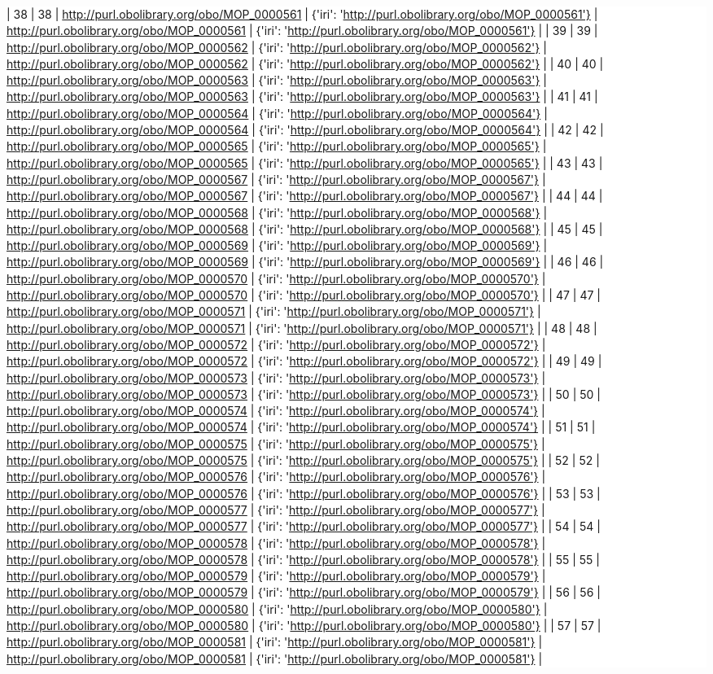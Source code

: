 |  38 |           38 | http://purl.obolibrary.org/obo/MOP_0000561  | {'iri': 'http://purl.obolibrary.org/obo/MOP_0000561'}                                                           | http://purl.obolibrary.org/obo/MOP_0000561  | {'iri': 'http://purl.obolibrary.org/obo/MOP_0000561'}  |
|  39 |           39 | http://purl.obolibrary.org/obo/MOP_0000562  | {'iri': 'http://purl.obolibrary.org/obo/MOP_0000562'}                                                           | http://purl.obolibrary.org/obo/MOP_0000562  | {'iri': 'http://purl.obolibrary.org/obo/MOP_0000562'}  |
|  40 |           40 | http://purl.obolibrary.org/obo/MOP_0000563  | {'iri': 'http://purl.obolibrary.org/obo/MOP_0000563'}                                                           | http://purl.obolibrary.org/obo/MOP_0000563  | {'iri': 'http://purl.obolibrary.org/obo/MOP_0000563'}  |
|  41 |           41 | http://purl.obolibrary.org/obo/MOP_0000564  | {'iri': 'http://purl.obolibrary.org/obo/MOP_0000564'}                                                           | http://purl.obolibrary.org/obo/MOP_0000564  | {'iri': 'http://purl.obolibrary.org/obo/MOP_0000564'}  |
|  42 |           42 | http://purl.obolibrary.org/obo/MOP_0000565  | {'iri': 'http://purl.obolibrary.org/obo/MOP_0000565'}                                                           | http://purl.obolibrary.org/obo/MOP_0000565  | {'iri': 'http://purl.obolibrary.org/obo/MOP_0000565'}  |
|  43 |           43 | http://purl.obolibrary.org/obo/MOP_0000567  | {'iri': 'http://purl.obolibrary.org/obo/MOP_0000567'}                                                           | http://purl.obolibrary.org/obo/MOP_0000567  | {'iri': 'http://purl.obolibrary.org/obo/MOP_0000567'}  |
|  44 |           44 | http://purl.obolibrary.org/obo/MOP_0000568  | {'iri': 'http://purl.obolibrary.org/obo/MOP_0000568'}                                                           | http://purl.obolibrary.org/obo/MOP_0000568  | {'iri': 'http://purl.obolibrary.org/obo/MOP_0000568'}  |
|  45 |           45 | http://purl.obolibrary.org/obo/MOP_0000569  | {'iri': 'http://purl.obolibrary.org/obo/MOP_0000569'}                                                           | http://purl.obolibrary.org/obo/MOP_0000569  | {'iri': 'http://purl.obolibrary.org/obo/MOP_0000569'}  |
|  46 |           46 | http://purl.obolibrary.org/obo/MOP_0000570  | {'iri': 'http://purl.obolibrary.org/obo/MOP_0000570'}                                                           | http://purl.obolibrary.org/obo/MOP_0000570  | {'iri': 'http://purl.obolibrary.org/obo/MOP_0000570'}  |
|  47 |           47 | http://purl.obolibrary.org/obo/MOP_0000571  | {'iri': 'http://purl.obolibrary.org/obo/MOP_0000571'}                                                           | http://purl.obolibrary.org/obo/MOP_0000571  | {'iri': 'http://purl.obolibrary.org/obo/MOP_0000571'}  |
|  48 |           48 | http://purl.obolibrary.org/obo/MOP_0000572  | {'iri': 'http://purl.obolibrary.org/obo/MOP_0000572'}                                                           | http://purl.obolibrary.org/obo/MOP_0000572  | {'iri': 'http://purl.obolibrary.org/obo/MOP_0000572'}  |
|  49 |           49 | http://purl.obolibrary.org/obo/MOP_0000573  | {'iri': 'http://purl.obolibrary.org/obo/MOP_0000573'}                                                           | http://purl.obolibrary.org/obo/MOP_0000573  | {'iri': 'http://purl.obolibrary.org/obo/MOP_0000573'}  |
|  50 |           50 | http://purl.obolibrary.org/obo/MOP_0000574  | {'iri': 'http://purl.obolibrary.org/obo/MOP_0000574'}                                                           | http://purl.obolibrary.org/obo/MOP_0000574  | {'iri': 'http://purl.obolibrary.org/obo/MOP_0000574'}  |
|  51 |           51 | http://purl.obolibrary.org/obo/MOP_0000575  | {'iri': 'http://purl.obolibrary.org/obo/MOP_0000575'}                                                           | http://purl.obolibrary.org/obo/MOP_0000575  | {'iri': 'http://purl.obolibrary.org/obo/MOP_0000575'}  |
|  52 |           52 | http://purl.obolibrary.org/obo/MOP_0000576  | {'iri': 'http://purl.obolibrary.org/obo/MOP_0000576'}                                                           | http://purl.obolibrary.org/obo/MOP_0000576  | {'iri': 'http://purl.obolibrary.org/obo/MOP_0000576'}  |
|  53 |           53 | http://purl.obolibrary.org/obo/MOP_0000577  | {'iri': 'http://purl.obolibrary.org/obo/MOP_0000577'}                                                           | http://purl.obolibrary.org/obo/MOP_0000577  | {'iri': 'http://purl.obolibrary.org/obo/MOP_0000577'}  |
|  54 |           54 | http://purl.obolibrary.org/obo/MOP_0000578  | {'iri': 'http://purl.obolibrary.org/obo/MOP_0000578'}                                                           | http://purl.obolibrary.org/obo/MOP_0000578  | {'iri': 'http://purl.obolibrary.org/obo/MOP_0000578'}  |
|  55 |           55 | http://purl.obolibrary.org/obo/MOP_0000579  | {'iri': 'http://purl.obolibrary.org/obo/MOP_0000579'}                                                           | http://purl.obolibrary.org/obo/MOP_0000579  | {'iri': 'http://purl.obolibrary.org/obo/MOP_0000579'}  |
|  56 |           56 | http://purl.obolibrary.org/obo/MOP_0000580  | {'iri': 'http://purl.obolibrary.org/obo/MOP_0000580'}                                                           | http://purl.obolibrary.org/obo/MOP_0000580  | {'iri': 'http://purl.obolibrary.org/obo/MOP_0000580'}  |
|  57 |           57 | http://purl.obolibrary.org/obo/MOP_0000581  | {'iri': 'http://purl.obolibrary.org/obo/MOP_0000581'}                                                           | http://purl.obolibrary.org/obo/MOP_0000581  | {'iri': 'http://purl.obolibrary.org/obo/MOP_0000581'}  |